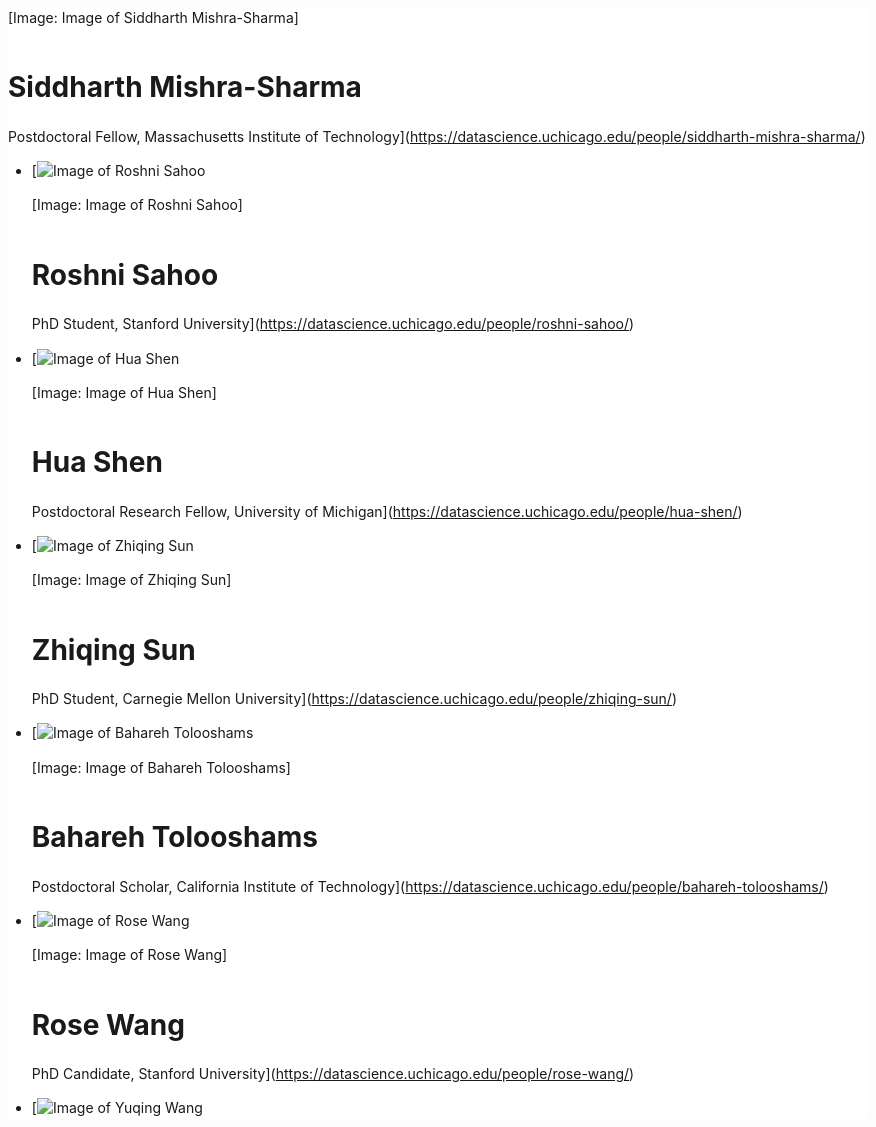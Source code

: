   [Image: Image of Siddharth Mishra-Sharma]

  # Siddharth Mishra-Sharma

  Postdoctoral Fellow, Massachusetts Institute of Technology](https://datascience.uchicago.edu/people/siddharth-mishra-sharma/)
* [![Image of Roshni Sahoo](https://datascience.uchicago.edu/wp-content/uploads/2023/10/DSC01179_Original-1-Roshni-Sahoo-300x300.jpg)

  [Image: Image of Roshni Sahoo]

  # Roshni Sahoo

  PhD Student, Stanford University](https://datascience.uchicago.edu/people/roshni-sahoo/)
* [![Image of Hua Shen](https://datascience.uchicago.edu/wp-content/uploads/2023/10/IMG_0298-Hua-Shen-300x300.jpeg)

  [Image: Image of Hua Shen]

  # Hua Shen

  Postdoctoral Research Fellow, University of Michigan](https://datascience.uchicago.edu/people/hua-shen/)
* [![Image of Zhiqing Sun](https://datascience.uchicago.edu/wp-content/uploads/2023/10/avatar-2-Zhiqing-Sun-300x300.jpg)

  [Image: Image of Zhiqing Sun]

  # Zhiqing Sun

  PhD Student, Carnegie Mellon University](https://datascience.uchicago.edu/people/zhiqing-sun/)
* [![Image of Bahareh Tolooshams](https://datascience.uchicago.edu/wp-content/uploads/2023/10/profile-closer-Bahareh-Tolooshams-300x300.png)

  [Image: Image of Bahareh Tolooshams]

  # Bahareh Tolooshams

  Postdoctoral Scholar, California Institute of Technology](https://datascience.uchicago.edu/people/bahareh-tolooshams/)
* [![Image of Rose Wang](https://datascience.uchicago.edu/wp-content/uploads/2023/10/headshot-Rose-Wang-300x300.png)

  [Image: Image of Rose Wang]

  # Rose Wang

  PhD Candidate, Stanford University](https://datascience.uchicago.edu/people/rose-wang/)
* [![Image of Yuqing Wang](https://datascience.uchicago.edu/wp-content/uploads/2023/10/8F717020-8582-4A41-A64B-65DF0D638D81-24256-00003AF1D0B52D6D-Yuqing-Wang-300x300.jpg)
